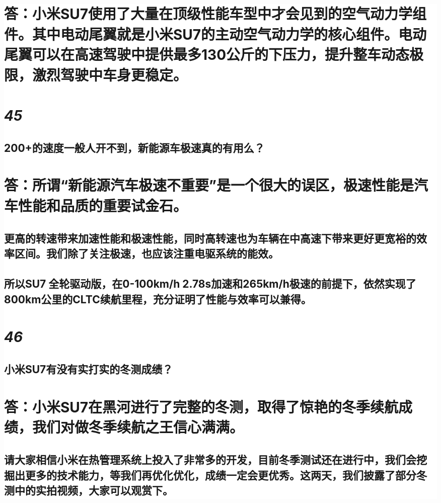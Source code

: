 

##   

#  答：小米SU7使用了大量在顶级性能车型中才会见到的空气动力学组件。其中电动尾翼就是小米SU7的主动空气动力学的核心组件。电动尾翼可以在高速驾驶中提供最多130公斤的下压力，提升整车动态极限，激烈驾驶中车身更稳定。



#  _**45**_



## **200+的速度一般人开不到，新能源车极速真的有用么？**



##   

#  答：所谓“新能源汽车极速不重要”是一个很大的误区，极速性能是汽车性能和品质的重要试金石。



##   

## 更高的转速带来加速性能和极速性能，同时高转速也为车辆在中高速下带来更好更宽裕的效率区间。我们除了关注极速，也应该注重电驱系统的能效。



##   

## 所以SU7 全轮驱动版，在0-100km/h 2.78s加速和265km/h极速的前提下，依然实现了800km公里的CLTC续航里程，充分证明了性能与效率可以兼得。



#  _**46**_



## **小米SU7有没有实打实的冬测成绩？**



##   

#  答：小米SU7在黑河进行了完整的冬测，取得了惊艳的冬季续航成绩，我们对做冬季续航之王信心满满。



##   

## 请大家相信小米在热管理系统上投入了非常多的开发，目前冬季测试还在进行中，我们会挖掘出更多的技术能力，等我们再优化优化，成绩一定会更优秀。这两天，我们披露了部分冬测中的实拍视频，大家可以观赏下。
